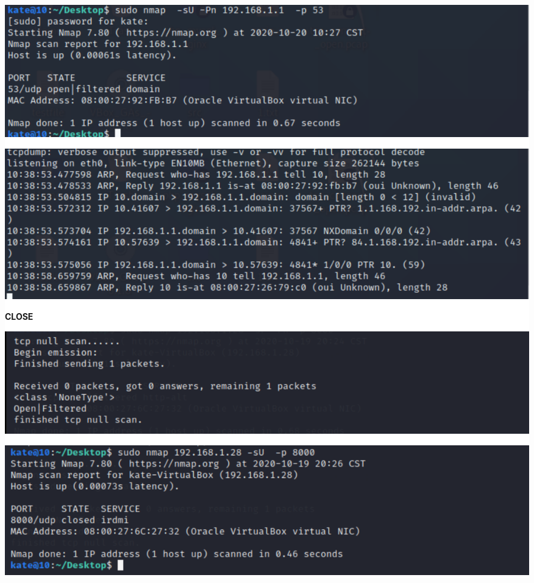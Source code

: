 ![image-20201020103943799](images/image-20201020103943799.png)

![image-20201020104008554](images/image-20201020104008554.png)

**CLOSE**

![image-20201019202628214](images/image-20201019202628214.png)

![image-20201019202714044](images/image-20201019202714044.png)
